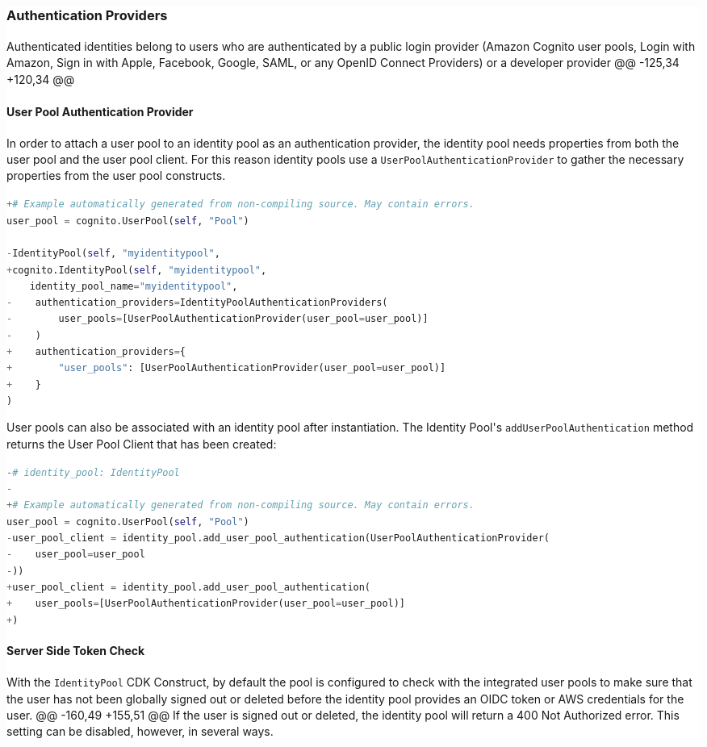  
 ### Authentication Providers
 
 Authenticated identities belong to users who are authenticated by a public login provider (Amazon Cognito user pools,
 Login with Amazon, Sign in with Apple, Facebook, Google, SAML, or any OpenID Connect Providers) or a developer provider
@@ -125,34 +120,34 @@
 #### User Pool Authentication Provider
 
 In order to attach a user pool to an identity pool as an authentication provider, the identity pool needs properties
 from both the user pool and the user pool client. For this reason identity pools use a `UserPoolAuthenticationProvider`
 to gather the necessary properties from the user pool constructs.
 
 ```python
+# Example automatically generated from non-compiling source. May contain errors.
 user_pool = cognito.UserPool(self, "Pool")
 
-IdentityPool(self, "myidentitypool",
+cognito.IdentityPool(self, "myidentitypool",
     identity_pool_name="myidentitypool",
-    authentication_providers=IdentityPoolAuthenticationProviders(
-        user_pools=[UserPoolAuthenticationProvider(user_pool=user_pool)]
-    )
+    authentication_providers={
+        "user_pools": [UserPoolAuthenticationProvider(user_pool=user_pool)]
+    }
 )
 ```
 
 User pools can also be associated with an identity pool after instantiation. The Identity Pool's `addUserPoolAuthentication` method
 returns the User Pool Client that has been created:
 
 ```python
-# identity_pool: IdentityPool
-
+# Example automatically generated from non-compiling source. May contain errors.
 user_pool = cognito.UserPool(self, "Pool")
-user_pool_client = identity_pool.add_user_pool_authentication(UserPoolAuthenticationProvider(
-    user_pool=user_pool
-))
+user_pool_client = identity_pool.add_user_pool_authentication(
+    user_pools=[UserPoolAuthenticationProvider(user_pool=user_pool)]
+)
 ```
 
 #### Server Side Token Check
 
 With the `IdentityPool` CDK Construct, by default the pool is configured to check with the integrated user pools to
 make sure that the user has not been globally signed out or deleted before the identity pool provides an OIDC token or
 AWS credentials for the user.
@@ -160,49 +155,51 @@
 If the user is signed out or deleted, the identity pool will return a 400 Not Authorized error. This setting can be
 disabled, however, in several ways.
 
